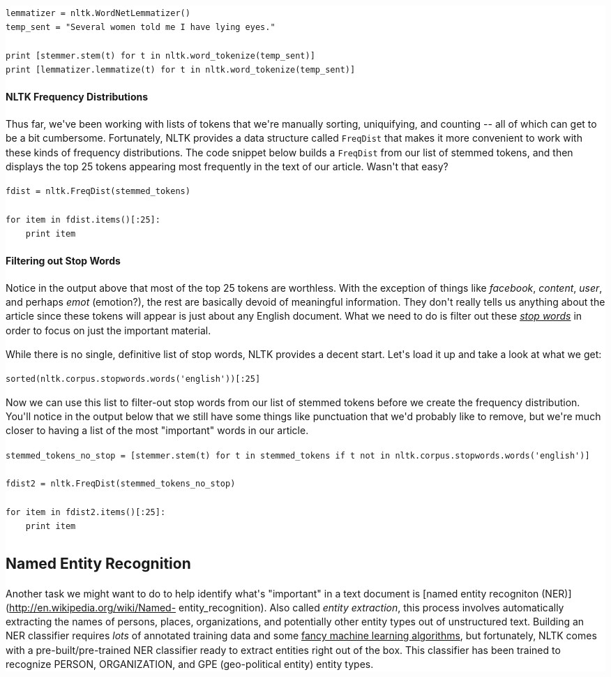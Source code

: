 
    lemmatizer = nltk.WordNetLemmatizer()
    temp_sent = "Several women told me I have lying eyes."
    
    print [stemmer.stem(t) for t in nltk.word_tokenize(temp_sent)]
    print [lemmatizer.lemmatize(t) for t in nltk.word_tokenize(temp_sent)]

#### NLTK Frequency Distributions
Thus far, we've been working with lists of tokens that we're manually sorting,
uniquifying, and counting -- all of which can get to be a bit cumbersome.
Fortunately, NLTK provides a data structure called <code>FreqDist</code> that
makes it more convenient to work with these kinds of frequency distributions.
The code snippet below builds a <code>FreqDist</code> from our list of stemmed
tokens, and then displays the top 25 tokens appearing most frequently in the
text of our article. Wasn't that easy?


    fdist = nltk.FreqDist(stemmed_tokens)
    
    for item in fdist.items()[:25]:
        print item

#### Filtering out Stop Words
Notice in the output above that most of the top 25 tokens are worthless. With
the exception of things like *facebook*, *content*, *user*, and perhaps *emot*
(emotion?), the rest are basically devoid of meaningful information. They don't
really tells us anything about the article since these tokens will appear is
just about any English document. What we need to do is filter out these [*stop
words*](http://en.wikipedia.org/wiki/Stop_words) in order to focus on just the
important material.

While there is no single, definitive list of stop words, NLTK provides a decent
start. Let's load it up and take a look at what we get:


    sorted(nltk.corpus.stopwords.words('english'))[:25]

Now we can use this list to filter-out stop words from our list of stemmed
tokens before we create the frequency distribution. You'll notice in the output
below that we still have some things like punctuation that we'd probably like to
remove, but we're much closer to having a list of the most "important" words in
our article.


    stemmed_tokens_no_stop = [stemmer.stem(t) for t in stemmed_tokens if t not in nltk.corpus.stopwords.words('english')]
    
    fdist2 = nltk.FreqDist(stemmed_tokens_no_stop)
    
    for item in fdist2.items()[:25]:
        print item

## Named Entity Recognition
Another task we might want to do to help identify what's "important" in a text
document is [named entity recogniton (NER)](http://en.wikipedia.org/wiki/Named-
entity_recognition). Also called *entity extraction*, this process involves
automatically extracting the names of persons, places, organizations, and
potentially other entity types out of unstructured text. Building an NER
classifier requires *lots* of annotated training data and some [fancy machine
learning algorithms](http://en.wikipedia.org/wiki/Conditional_random_field), but
fortunately, NLTK comes with a pre-built/pre-trained NER classifier ready to
extract entities right out of the box. This classifier has been trained to
recognize PERSON, ORGANIZATION, and GPE (geo-political entity) entity types.
